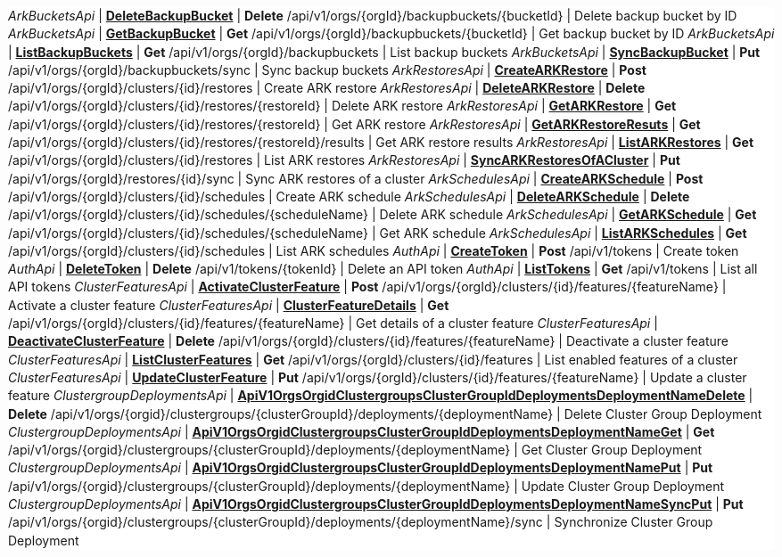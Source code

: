 *ArkBucketsApi* | [**DeleteBackupBucket**](docs/ArkBucketsApi.md#deletebackupbucket) | **Delete** /api/v1/orgs/{orgId}/backupbuckets/{bucketId} | Delete backup bucket by ID
*ArkBucketsApi* | [**GetBackupBucket**](docs/ArkBucketsApi.md#getbackupbucket) | **Get** /api/v1/orgs/{orgId}/backupbuckets/{bucketId} | Get backup bucket by ID
*ArkBucketsApi* | [**ListBackupBuckets**](docs/ArkBucketsApi.md#listbackupbuckets) | **Get** /api/v1/orgs/{orgId}/backupbuckets | List backup buckets
*ArkBucketsApi* | [**SyncBackupBucket**](docs/ArkBucketsApi.md#syncbackupbucket) | **Put** /api/v1/orgs/{orgId}/backupbuckets/sync | Sync backup buckets
*ArkRestoresApi* | [**CreateARKRestore**](docs/ArkRestoresApi.md#createarkrestore) | **Post** /api/v1/orgs/{orgId}/clusters/{id}/restores | Create ARK restore
*ArkRestoresApi* | [**DeleteARKRestore**](docs/ArkRestoresApi.md#deletearkrestore) | **Delete** /api/v1/orgs/{orgId}/clusters/{id}/restores/{restoreId} | Delete ARK restore
*ArkRestoresApi* | [**GetARKRestore**](docs/ArkRestoresApi.md#getarkrestore) | **Get** /api/v1/orgs/{orgId}/clusters/{id}/restores/{restoreId} | Get ARK restore
*ArkRestoresApi* | [**GetARKRestoreResuts**](docs/ArkRestoresApi.md#getarkrestoreresuts) | **Get** /api/v1/orgs/{orgId}/clusters/{id}/restores/{restoreId}/results | Get ARK restore results
*ArkRestoresApi* | [**ListARKRestores**](docs/ArkRestoresApi.md#listarkrestores) | **Get** /api/v1/orgs/{orgId}/clusters/{id}/restores | List ARK restores
*ArkRestoresApi* | [**SyncARKRestoresOfACluster**](docs/ArkRestoresApi.md#syncarkrestoresofacluster) | **Put** /api/v1/orgs/{orgId}/restores/{id}/sync | Sync ARK restores of a cluster
*ArkSchedulesApi* | [**CreateARKSchedule**](docs/ArkSchedulesApi.md#createarkschedule) | **Post** /api/v1/orgs/{orgId}/clusters/{id}/schedules | Create ARK schedule
*ArkSchedulesApi* | [**DeleteARKSchedule**](docs/ArkSchedulesApi.md#deletearkschedule) | **Delete** /api/v1/orgs/{orgId}/clusters/{id}/schedules/{scheduleName} | Delete ARK schedule
*ArkSchedulesApi* | [**GetARKSchedule**](docs/ArkSchedulesApi.md#getarkschedule) | **Get** /api/v1/orgs/{orgId}/clusters/{id}/schedules/{scheduleName} | Get ARK schedule
*ArkSchedulesApi* | [**ListARKSchedules**](docs/ArkSchedulesApi.md#listarkschedules) | **Get** /api/v1/orgs/{orgId}/clusters/{id}/schedules | List ARK schedules
*AuthApi* | [**CreateToken**](docs/AuthApi.md#createtoken) | **Post** /api/v1/tokens | Create token
*AuthApi* | [**DeleteToken**](docs/AuthApi.md#deletetoken) | **Delete** /api/v1/tokens/{tokenId} | Delete an API token
*AuthApi* | [**ListTokens**](docs/AuthApi.md#listtokens) | **Get** /api/v1/tokens | List all API tokens
*ClusterFeaturesApi* | [**ActivateClusterFeature**](docs/ClusterFeaturesApi.md#activateclusterfeature) | **Post** /api/v1/orgs/{orgId}/clusters/{id}/features/{featureName} | Activate a cluster feature
*ClusterFeaturesApi* | [**ClusterFeatureDetails**](docs/ClusterFeaturesApi.md#clusterfeaturedetails) | **Get** /api/v1/orgs/{orgId}/clusters/{id}/features/{featureName} | Get details of a cluster feature
*ClusterFeaturesApi* | [**DeactivateClusterFeature**](docs/ClusterFeaturesApi.md#deactivateclusterfeature) | **Delete** /api/v1/orgs/{orgId}/clusters/{id}/features/{featureName} | Deactivate a cluster feature
*ClusterFeaturesApi* | [**ListClusterFeatures**](docs/ClusterFeaturesApi.md#listclusterfeatures) | **Get** /api/v1/orgs/{orgId}/clusters/{id}/features | List enabled features of a cluster
*ClusterFeaturesApi* | [**UpdateClusterFeature**](docs/ClusterFeaturesApi.md#updateclusterfeature) | **Put** /api/v1/orgs/{orgId}/clusters/{id}/features/{featureName} | Update a cluster feature
*ClustergroupDeploymentsApi* | [**ApiV1OrgsOrgidClustergroupsClusterGroupIdDeploymentsDeploymentNameDelete**](docs/ClustergroupDeploymentsApi.md#apiv1orgsorgidclustergroupsclustergroupiddeploymentsdeploymentnamedelete) | **Delete** /api/v1/orgs/{orgid}/clustergroups/{clusterGroupId}/deployments/{deploymentName} | Delete Cluster Group Deployment
*ClustergroupDeploymentsApi* | [**ApiV1OrgsOrgidClustergroupsClusterGroupIdDeploymentsDeploymentNameGet**](docs/ClustergroupDeploymentsApi.md#apiv1orgsorgidclustergroupsclustergroupiddeploymentsdeploymentnameget) | **Get** /api/v1/orgs/{orgid}/clustergroups/{clusterGroupId}/deployments/{deploymentName} | Get Cluster Group Deployment
*ClustergroupDeploymentsApi* | [**ApiV1OrgsOrgidClustergroupsClusterGroupIdDeploymentsDeploymentNamePut**](docs/ClustergroupDeploymentsApi.md#apiv1orgsorgidclustergroupsclustergroupiddeploymentsdeploymentnameput) | **Put** /api/v1/orgs/{orgid}/clustergroups/{clusterGroupId}/deployments/{deploymentName} | Update Cluster Group Deployment
*ClustergroupDeploymentsApi* | [**ApiV1OrgsOrgidClustergroupsClusterGroupIdDeploymentsDeploymentNameSyncPut**](docs/ClustergroupDeploymentsApi.md#apiv1orgsorgidclustergroupsclustergroupiddeploymentsdeploymentnamesyncput) | **Put** /api/v1/orgs/{orgid}/clustergroups/{clusterGroupId}/deployments/{deploymentName}/sync | Synchronize Cluster Group Deployment